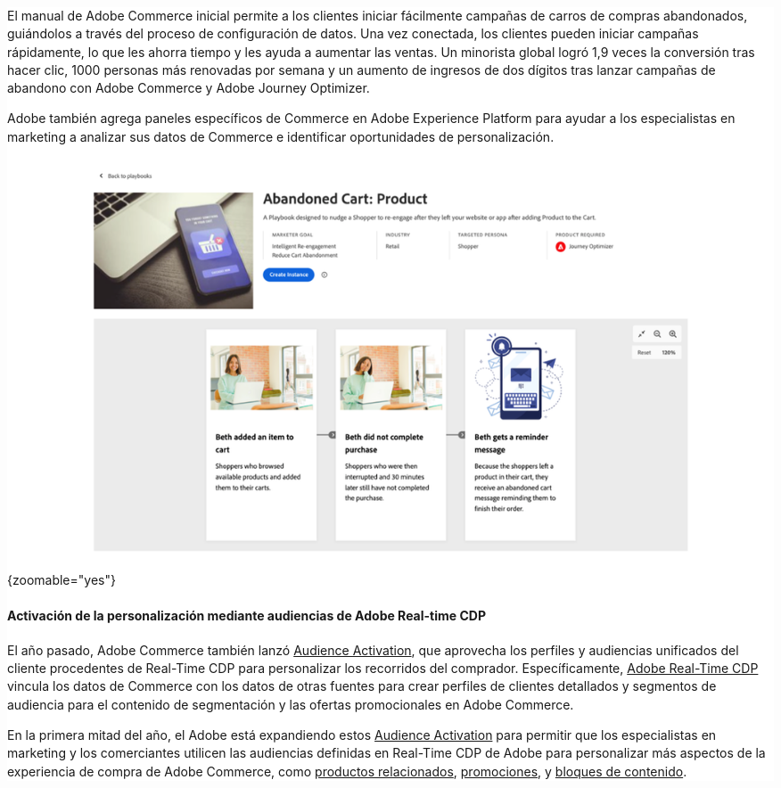 El manual de Adobe Commerce inicial permite a los clientes iniciar fácilmente campañas de carros de compras abandonados, guiándolos a través del proceso de configuración de datos. Una vez conectada, los clientes pueden iniciar campañas rápidamente, lo que les ahorra tiempo y les ayuda a aumentar las ventas. Un minorista global logró 1,9 veces la conversión tras hacer clic, 1000 personas más renovadas por semana y un aumento de ingresos de dos dígitos tras lanzar campañas de abandono con Adobe Commerce y Adobe Journey Optimizer.

Adobe también agrega paneles específicos de Commerce en Adobe Experience Platform para ayudar a los especialistas en marketing a analizar sus datos de Commerce e identificar oportunidades de personalización.

![Diagrama de una campaña de carro de compras abandonada](assets/use-case-playbook.png){zoomable=&quot;yes&quot;}

#### Activación de la personalización mediante audiencias de Adobe Real-time CDP

El año pasado, Adobe Commerce también lanzó [Audience Activation](https://experienceleague.adobe.com/en/docs/commerce-admin/customers/audience-activation), que aprovecha los perfiles y audiencias unificados del cliente procedentes de Real-Time CDP para personalizar los recorridos del comprador. Específicamente, [Adobe Real-Time CDP](https://experienceleague.adobe.com/en/docs/experience-platform/rtcdp/intro/rtcdp-intro/get-started) vincula los datos de Commerce con los datos de otras fuentes para crear perfiles de clientes detallados y segmentos de audiencia para el contenido de segmentación y las ofertas promocionales en Adobe Commerce.

En la primera mitad del año, el Adobe está expandiendo estos [Audience Activation](https://experienceleague.adobe.com/en/docs/commerce-admin/customers/audience-activation) para permitir que los especialistas en marketing y los comerciantes utilicen las audiencias definidas en Real-Time CDP de Adobe para personalizar más aspectos de la experiencia de compra de Adobe Commerce, como [productos relacionados](https://experienceleague.adobe.com/en/docs/commerce-admin/marketing/promotions/product-relationships/product-related-rules), [promociones](https://experienceleague.adobe.com/en/docs/commerce-admin/marketing/promotions/cart-rules/price-rules-cart), y [bloques de contenido](https://experienceleague.adobe.com/en/docs/commerce-admin/content-design/elements/dynamic-blocks/dynamic-blocks).
